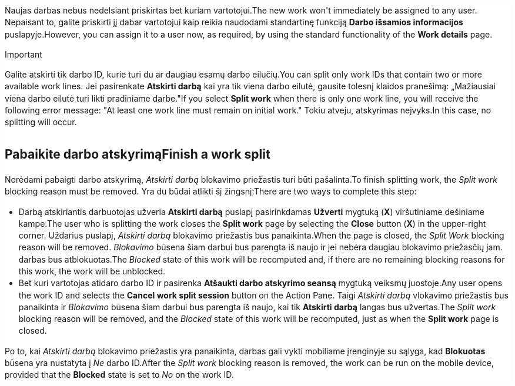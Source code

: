 <span data-ttu-id="668cb-191">Naujas darbas nebus nedelsiant priskirtas bet kuriam vartotojui.</span><span class="sxs-lookup"><span data-stu-id="668cb-191">The new work won't immediately be assigned to any user.</span></span> <span data-ttu-id="668cb-192">Nepaisant to, galite priskirti jį dabar vartotojui kaip reikia naudodami standartinę funkciją **Darbo išsamios informacijos** puslapyje.</span><span class="sxs-lookup"><span data-stu-id="668cb-192">However, you can assign it to a user now, as required, by using the standard functionality of the **Work details** page.</span></span>

> [!IMPORTANT]
> <span data-ttu-id="668cb-193">Galite atskirti tik darbo ID, kurie turi du ar daugiau esamų darbo eilučių.</span><span class="sxs-lookup"><span data-stu-id="668cb-193">You can split only work IDs that contain two or more available work lines.</span></span> <span data-ttu-id="668cb-194">Jei pasirenkate **Atskirti darbą** kai yra tik viena darbo eilutė, gausite tolesnį klaidos pranešimą: „Mažiausiai viena darbo eilutė turi likti pradiniame darbe."</span><span class="sxs-lookup"><span data-stu-id="668cb-194">If you select **Split work** when there is only one work line, you will receive the following error message: "At least one work line must remain on initial work."</span></span> <span data-ttu-id="668cb-195">Tokiu atveju, atskyrimas neįvyks.</span><span class="sxs-lookup"><span data-stu-id="668cb-195">In this case, no splitting will occur.</span></span>

## <a name="finish-a-work-split"></a><span data-ttu-id="668cb-196">Pabaikite darbo atskyrimą</span><span class="sxs-lookup"><span data-stu-id="668cb-196">Finish a work split</span></span>

<span data-ttu-id="668cb-197">Norėdami pabaigti darbo atskyrimą, *Atskirti darbą* blokavimo priežastis turi būti pašalinta.</span><span class="sxs-lookup"><span data-stu-id="668cb-197">To finish splitting work, the *Split work* blocking reason must be removed.</span></span> <span data-ttu-id="668cb-198">Yra du būdai atlikti šį žingsnį:</span><span class="sxs-lookup"><span data-stu-id="668cb-198">There are two ways to complete this step:</span></span>

- <span data-ttu-id="668cb-199">Darbą atskiriantis darbuotojas užveria **Atskirti darbą** puslapį pasirinkdamas **Užverti** mygtuką (**X**) viršutiniame dešiniame kampe.</span><span class="sxs-lookup"><span data-stu-id="668cb-199">The user who is splitting the work closes the **Split work** page by selecting the **Close** button (**X**) in the upper-right corner.</span></span> <span data-ttu-id="668cb-200">Uždarius puslapį, *Atskirti darbą* blokavimo priežastis bus panaikinta.</span><span class="sxs-lookup"><span data-stu-id="668cb-200">When the page is closed, the *Split Work* blocking reason will be removed.</span></span> <span data-ttu-id="668cb-201">*Blokavimo* būsena šiam darbui bus parengta iš naujo ir jei nebėra daugiau blokavimo priežasčių jam. darbas bus atblokuotas.</span><span class="sxs-lookup"><span data-stu-id="668cb-201">The *Blocked* state of this work will be recomputed and, if there are no remaining blocking reasons for this work, the work will be unblocked.</span></span>
- <span data-ttu-id="668cb-202">Bet kuri vartotojas atidaro darbo ID ir pasirenka **Atšaukti darbo atskyrimo seansą** mygtuką veiksmų juostoje.</span><span class="sxs-lookup"><span data-stu-id="668cb-202">Any user opens the work ID and selects the **Cancel work split session** button on the Action Pane.</span></span> <span data-ttu-id="668cb-203">Taigi *Atskirti darbą* vlokavimo priežastis bus panaikinta ir *Blokavimo* būsena šiam darbui bus parengta iš naujo, kai tik **Atskirti darbą** langas bus užvertas.</span><span class="sxs-lookup"><span data-stu-id="668cb-203">The *Split work* blocking reason will be removed, and the *Blocked* state of this work will be recomputed, just as when the **Split work** page is closed.</span></span>

<span data-ttu-id="668cb-204">Po to, kai *Atskirti darbą* blokavimo priežastis yra panaikinta, darbas gali vykti mobiliame įrenginyje su sąlyga, kad **Blokuotas** būsena yra nustatyta į *Ne* darbo ID.</span><span class="sxs-lookup"><span data-stu-id="668cb-204">After the *Split work* blocking reason is removed, the work can be run on the mobile device, provided that the **Blocked** state is set to *No* on the work ID.</span></span>
